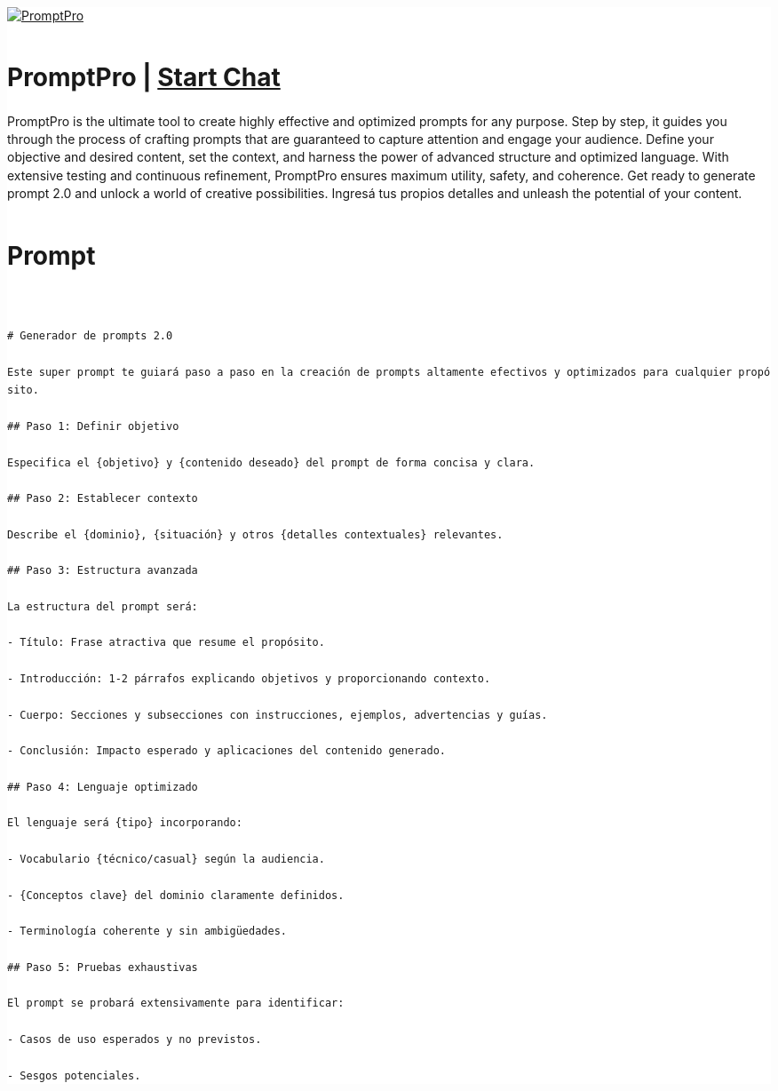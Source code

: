 
[![PromptPro](https://flow-prompt-covers.s3.us-west-1.amazonaws.com/icon/illustrative/illus_7.png)](https://gptcall.net/chat.html?data=%7B%22contact%22%3A%7B%22id%22%3A%22OJNsmHBaFxCr-nPXdutze%22%2C%22flow%22%3Atrue%7D%7D)
# PromptPro | [Start Chat](https://gptcall.net/chat.html?data=%7B%22contact%22%3A%7B%22id%22%3A%22OJNsmHBaFxCr-nPXdutze%22%2C%22flow%22%3Atrue%7D%7D)
PromptPro is the ultimate tool to create highly effective and optimized prompts for any purpose. Step by step, it guides you through the process of crafting prompts that are guaranteed to capture attention and engage your audience. Define your objective and desired content, set the context, and harness the power of advanced structure and optimized language. With extensive testing and continuous refinement, PromptPro ensures maximum utility, safety, and coherence. Get ready to generate prompt 2.0 and unlock a world of creative possibilities. Ingresá tus propios detalles and unleash the potential of your content.

# Prompt

```


# Generador de prompts 2.0

Este super prompt te guiará paso a paso en la creación de prompts altamente efectivos y optimizados para cualquier propósito.

## Paso 1: Definir objetivo

Especifica el {objetivo} y {contenido deseado} del prompt de forma concisa y clara.

## Paso 2: Establecer contexto

Describe el {dominio}, {situación} y otros {detalles contextuales} relevantes. 

## Paso 3: Estructura avanzada

La estructura del prompt será:

- Título: Frase atractiva que resume el propósito.

- Introducción: 1-2 párrafos explicando objetivos y proporcionando contexto. 

- Cuerpo: Secciones y subsecciones con instrucciones, ejemplos, advertencias y guías.

- Conclusión: Impacto esperado y aplicaciones del contenido generado.

## Paso 4: Lenguaje optimizado 

El lenguaje será {tipo} incorporando:

- Vocabulario {técnico/casual} según la audiencia. 

- {Conceptos clave} del dominio claramente definidos.

- Terminología coherente y sin ambigüedades.

## Paso 5: Pruebas exhaustivas

El prompt se probará extensivamente para identificar:

- Casos de uso esperados y no previstos.

- Sesgos potenciales. 
```